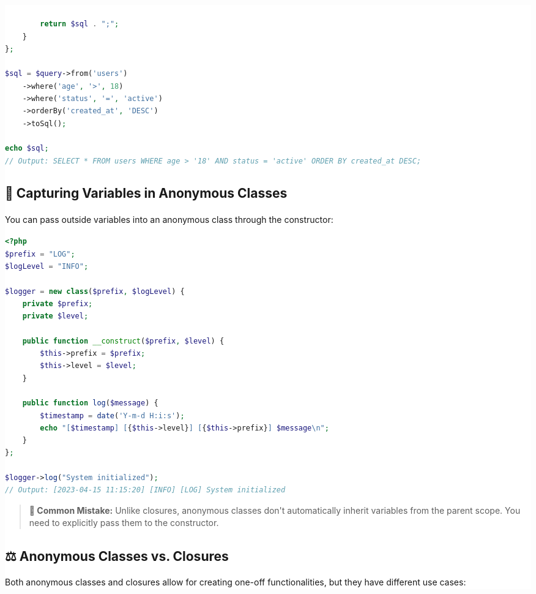 ```php
        
        return $sql . ";";
    }
};

$sql = $query->from('users')
    ->where('age', '>', 18)
    ->where('status', '=', 'active')
    ->orderBy('created_at', 'DESC')
    ->toSql();
    
echo $sql;
// Output: SELECT * FROM users WHERE age > '18' AND status = 'active' ORDER BY created_at DESC;
```

<a id="capturing-variables-in-anonymous-classes"></a>
## 🔄 Capturing Variables in Anonymous Classes

You can pass outside variables into an anonymous class through the constructor:

```php
<?php
$prefix = "LOG";
$logLevel = "INFO";

$logger = new class($prefix, $logLevel) {
    private $prefix;
    private $level;
    
    public function __construct($prefix, $level) {
        $this->prefix = $prefix;
        $this->level = $level;
    }
    
    public function log($message) {
        $timestamp = date('Y-m-d H:i:s');
        echo "[$timestamp] [{$this->level}] [{$this->prefix}] $message\n";
    }
};

$logger->log("System initialized");
// Output: [2023-04-15 11:15:20] [INFO] [LOG] System initialized
```

> **🚫 Common Mistake:** Unlike closures, anonymous classes don't automatically inherit variables from the parent scope. You need to explicitly pass them to the constructor.

<a id="anonymous-classes-vs-closures"></a>
## ⚖️ Anonymous Classes vs. Closures

Both anonymous classes and closures allow for creating one-off functionalities, but they have different use cases:
